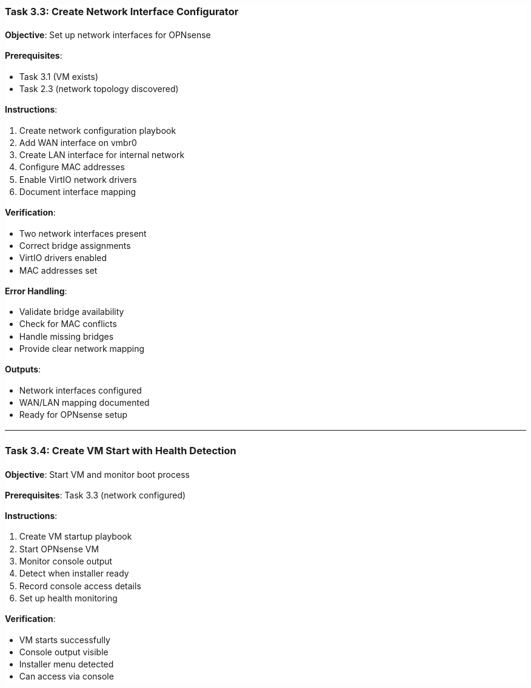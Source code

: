
### Task 3.3: Create Network Interface Configurator

**Objective**: Set up network interfaces for OPNsense

**Prerequisites**: 
- Task 3.1 (VM exists)
- Task 2.3 (network topology discovered)

**Instructions**:
1. Create network configuration playbook
2. Add WAN interface on vmbr0
3. Create LAN interface for internal network
4. Configure MAC addresses
5. Enable VirtIO network drivers
6. Document interface mapping

**Verification**:
- Two network interfaces present
- Correct bridge assignments
- VirtIO drivers enabled
- MAC addresses set

**Error Handling**:
- Validate bridge availability
- Check for MAC conflicts
- Handle missing bridges
- Provide clear network mapping

**Outputs**:
- Network interfaces configured
- WAN/LAN mapping documented
- Ready for OPNsense setup

---

### Task 3.4: Create VM Start with Health Detection

**Objective**: Start VM and monitor boot process

**Prerequisites**: Task 3.3 (network configured)

**Instructions**:
1. Create VM startup playbook
2. Start OPNsense VM
3. Monitor console output
4. Detect when installer ready
5. Record console access details
6. Set up health monitoring

**Verification**:
- VM starts successfully
- Console output visible
- Installer menu detected
- Can access via console
